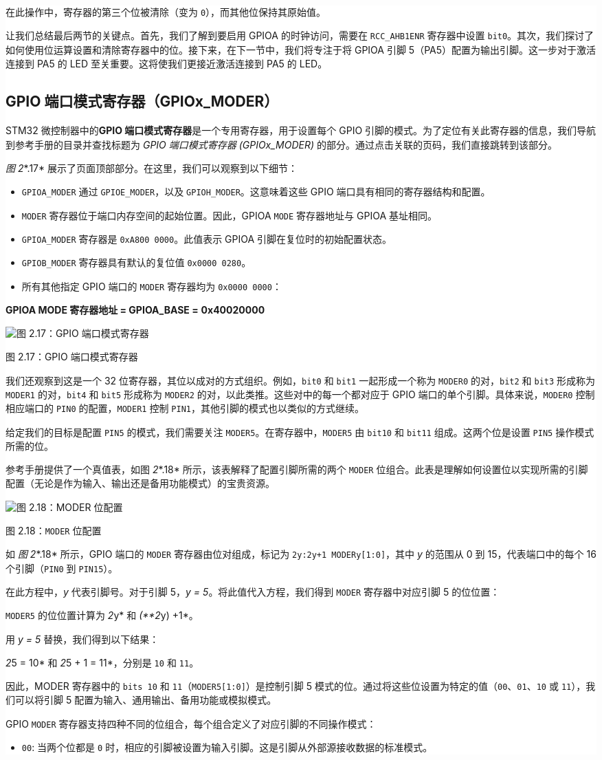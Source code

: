 在此操作中，寄存器的第三个位被清除（变为 `0`），而其他位保持其原始值。

让我们总结最后两节的关键点。首先，我们了解到要启用 GPIOA 的时钟访问，需要在 `RCC_AHB1ENR` 寄存器中设置 `bit0`。其次，我们探讨了如何使用位运算设置和清除寄存器中的位。接下来，在下一节中，我们将专注于将 GPIOA 引脚 5（PA5）配置为输出引脚。这一步对于激活连接到 PA5 的 LED 至关重要。这将使我们更接近激活连接到 PA5 的 LED。

## GPIO 端口模式寄存器（GPIOx_MODER）

STM32 微控制器中的**GPIO 端口模式寄存器**是一个专用寄存器，用于设置每个 GPIO 引脚的模式。为了定位有关此寄存器的信息，我们导航到参考手册的目录并查找标题为 *GPIO 端口模式寄存器 (GPIOx_MODER)* 的部分。通过点击关联的页码，我们直接跳转到该部分。

*图 2**.17* 展示了页面顶部部分。在这里，我们可以观察到以下细节：

+   `GPIOA_MODER` 通过 `GPIOE_MODER`，以及 `GPIOH_MODER`。这意味着这些 GPIO 端口具有相同的寄存器结构和配置。

+   `MODER` 寄存器位于端口内存空间的起始位置。因此，GPIOA `MODE` 寄存器地址与 GPIOA 基址相同。

+   `GPIOA_MODER` 寄存器是 `0xA800 0000`。此值表示 GPIOA 引脚在复位时的初始配置状态。

+   `GPIOB_MODER` 寄存器具有默认的复位值 `0x0000 0280`。

+   所有其他指定 GPIO 端口的 `MODER` 寄存器均为 `0x0000 0000`：

**GPIOA MODE 寄存器地址 = GPIOA_BASE =** **0x40020000**

![图 2.17：GPIO 端口模式寄存器](img/B21914_02_17.jpg)

图 2.17：GPIO 端口模式寄存器

我们还观察到这是一个 32 位寄存器，其位以成对的方式组织。例如，`bit0` 和 `bit1` 一起形成一个称为 `MODER0` 的对，`bit2` 和 `bit3` 形成称为 `MODER1` 的对，`bit4` 和 `bit5` 形成称为 `MODER2` 的对，以此类推。这些对中的每一个都对应于 GPIO 端口的单个引脚。具体来说，`MODER0` 控制相应端口的 `PIN0` 的配置，`MODER1` 控制 `PIN1`，其他引脚的模式也以类似的方式继续。

给定我们的目标是配置 `PIN5` 的模式，我们需要关注 `MODER5`。在寄存器中，`MODER5` 由 `bit10` 和 `bit11` 组成。这两个位是设置 `PIN5` 操作模式所需的位。

参考手册提供了一个真值表，如图 *2**.18* 所示，该表解释了配置引脚所需的两个 `MODER` 位组合。此表是理解如何设置位以实现所需的引脚配置（无论是作为输入、输出还是备用功能模式）的宝贵资源。

![图 2.18：`MODER` 位配置](img/B21914_02_18.jpg)

图 2.18：`MODER` 位配置

如 *图 2**.18* 所示，GPIO 端口的 `MODER` 寄存器由位对组成，标记为 `2y:2y+1 MODERy[1:0]`，其中 *y* 的范围从 0 到 15，代表端口中的每个 16 个引脚（`PIN0` 到 `PIN15`）。

在此方程中，*y* 代表引脚号。对于引脚 5，*y = 5*。将此值代入方程，我们得到 `MODER` 寄存器中对应引脚 5 的位位置：

`MODER5` 的位位置计算为 *2*y* 和 *(**2*y) +1*。

用 *y = 5* 替换，我们得到以下结果：

*2*5 = 10* 和 *2*5 + 1 = 11*，分别是 `10` 和 `11`。

因此，MODER 寄存器中的 `bits 10` 和 `11`（`MODER5[1:0]`）是控制引脚 5 模式的位。通过将这些位设置为特定的值（`00`、`01`、`10` 或 `11`），我们可以将引脚 5 配置为输入、通用输出、备用功能或模拟模式。

GPIO `MODER` 寄存器支持四种不同的位组合，每个组合定义了对应引脚的不同操作模式：

+   `00`: 当两个位都是 `0` 时，相应的引脚被设置为输入引脚。这是引脚从外部源接收数据的标准模式。
